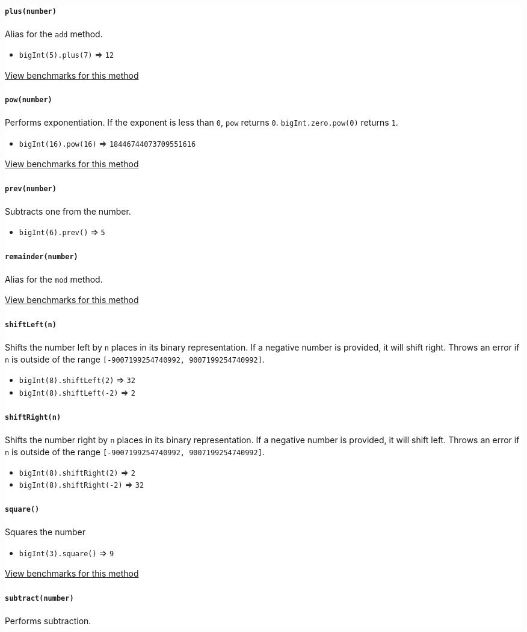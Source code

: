 #### `plus(number)`

Alias for the `add` method.

 - `bigInt(5).plus(7)` => `12`
 
[View benchmarks for this method](http://peterolson.github.io/BigInteger.js/benchmark/#Addition)

#### `pow(number)`

Performs exponentiation. If the exponent is less than `0`, `pow` returns `0`. `bigInt.zero.pow(0)` returns `1`.

 - `bigInt(16).pow(16)` => `18446744073709551616`

[View benchmarks for this method](http://peterolson.github.io/BigInteger.js/benchmark/#Exponentiation)

#### `prev(number)`

Subtracts one from the number.

 - `bigInt(6).prev()` => `5`

#### `remainder(number)`

Alias for the `mod` method.

[View benchmarks for this method](http://peterolson.github.io/BigInteger.js/benchmark/#Division)

#### `shiftLeft(n)`

Shifts the number left by `n` places in its binary representation. If a negative number is provided, it will shift right. Throws an error if `n` is outside of the range `[-9007199254740992, 9007199254740992]`.

 - `bigInt(8).shiftLeft(2)` => `32`
 - `bigInt(8).shiftLeft(-2)` => `2`

#### `shiftRight(n)`

Shifts the number right by `n` places in its binary representation. If a negative number is provided, it will shift left. Throws an error if `n` is outside of the range `[-9007199254740992, 9007199254740992]`.

 - `bigInt(8).shiftRight(2)` => `2`
 - `bigInt(8).shiftRight(-2)` => `32`

#### `square()`

Squares the number

 - `bigInt(3).square()` => `9`
 
[View benchmarks for this method](http://peterolson.github.io/BigInteger.js/benchmark/#Squaring)

#### `subtract(number)`

Performs subtraction.


[travis-url]: https://travis-ci.org/peterolson/BigInteger.js
[travis-img]: https://travis-ci.org/peterolson/BigInteger.js.svg?branch=master
[coveralls-url]: https://coveralls.io/github/peterolson/BigInteger.js?branch=master
[coveralls-img]: https://coveralls.io/repos/peterolson/BigInteger.js/badge.svg?branch=master&service=github
[downloads-url]: https://www.npmjs.com/package/big-integer
[downloads-img]: https://img.shields.io/npm/dm/big-integer.svg